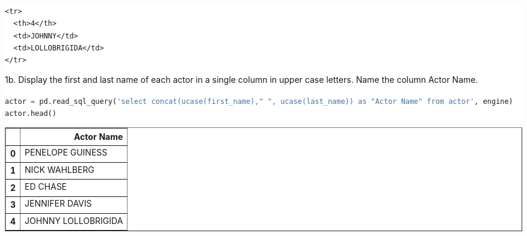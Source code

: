     <tr>
      <th>4</th>
      <td>JOHNNY</td>
      <td>LOLLOBRIGIDA</td>
    </tr>
  </tbody>
</table>
</div>



1b. Display the first and last name of each actor in a single column in upper case letters. Name the column Actor Name.


```python
actor = pd.read_sql_query('select concat(ucase(first_name)," ", ucase(last_name)) as "Actor Name" from actor', engine)
actor.head()
```




<div>
<style>
    .dataframe thead tr:only-child th {
        text-align: right;
    }

    .dataframe thead th {
        text-align: left;
    }

    .dataframe tbody tr th {
        vertical-align: top;
    }
</style>
<table border="1" class="dataframe">
  <thead>
    <tr style="text-align: right;">
      <th></th>
      <th>Actor Name</th>
    </tr>
  </thead>
  <tbody>
    <tr>
      <th>0</th>
      <td>PENELOPE GUINESS</td>
    </tr>
    <tr>
      <th>1</th>
      <td>NICK WAHLBERG</td>
    </tr>
    <tr>
      <th>2</th>
      <td>ED CHASE</td>
    </tr>
    <tr>
      <th>3</th>
      <td>JENNIFER DAVIS</td>
    </tr>
    <tr>
      <th>4</th>
      <td>JOHNNY LOLLOBRIGIDA</td>
    </tr>
  </tbody>
</table>
</div>